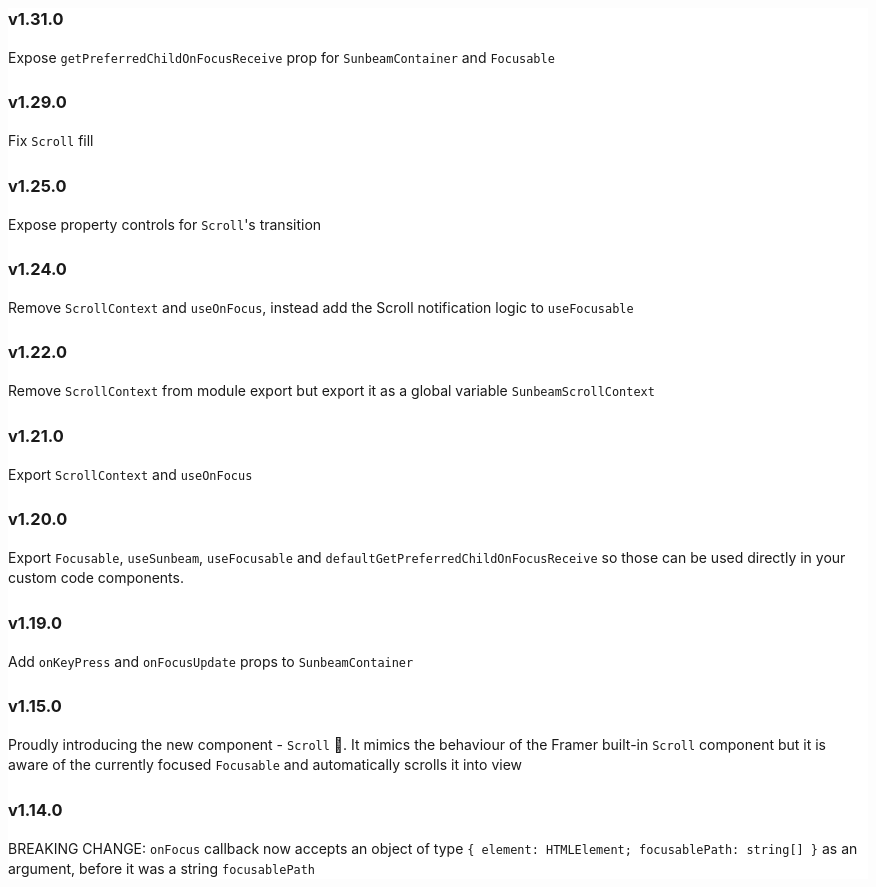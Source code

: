 ### v1.31.0

Expose `getPreferredChildOnFocusReceive` prop for `SunbeamContainer` and `Focusable`

### v1.29.0

Fix `Scroll` fill

### v1.25.0

Expose property controls for `Scroll`'s transition

### v1.24.0

Remove `ScrollContext` and `useOnFocus`, instead add the Scroll notification logic to `useFocusable`

### v1.22.0

Remove `ScrollContext` from module export but export it as a global variable `SunbeamScrollContext`

### v1.21.0

Export `ScrollContext` and `useOnFocus`

### v1.20.0

Export `Focusable`, `useSunbeam`, `useFocusable` and `defaultGetPreferredChildOnFocusReceive` so those can be used
directly in your custom code components.

### v1.19.0

Add `onKeyPress` and `onFocusUpdate` props to `SunbeamContainer`

### v1.15.0

Proudly introducing the new component - `Scroll` 🎉.
It mimics the behaviour of the Framer built-in `Scroll` component but it is aware of the currently focused `Focusable`
and automatically scrolls it into view

### v1.14.0

BREAKING CHANGE: `onFocus` callback now accepts an object of type `{ element: HTMLElement; focusablePath: string[] }` as an argument, before it was a string `focusablePath`
